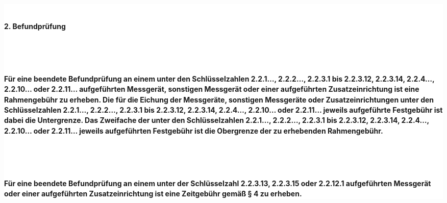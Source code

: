 <tr>

<td style align="left" valign="top" charoff="50">

 

</td>

<td style colspan="2" align="justify" valign="top" charoff="50">

<span style=";font-weight:bold">2. Befundprüfung</span>

</td>

<td style align="right" valign="top" charoff="50">

 

</td>

</tr>

<tr>

<td style align="left" valign="top" charoff="50">

 

</td>

<td style colspan="2" align="justify" valign="top" charoff="50">

<span style=";font-weight:bold">Für eine beendete Befundprüfung an einem
unter den Schlüsselzahlen 2.2.1…, 2.2.2…, 2.2.3.1 bis 2.2.3.12,
2.2.3.14, 2.2.4…, 2.2.10… oder 2.2.11… aufgeführten Messgerät, sonstigen
Messgerät oder einer aufgeführten Zusatzeinrichtung ist eine
Rahmengebühr zu erheben. Die für die Eichung der Messgeräte, sonstigen
Messgeräte oder Zusatzeinrichtungen unter den Schlüsselzahlen 2.2.1…,
2.2.2…, 2.2.3.1 bis 2.2.3.12, 2.2.3.14, 2.2.4…, 2.2.10… oder 2.2.11…
jeweils aufgeführte Festgebühr ist dabei die Untergrenze. Das Zweifache
der unter den Schlüsselzahlen 2.2.1…, 2.2.2…, 2.2.3.1 bis 2.2.3.12,
2.2.3.14, 2.2.4…, 2.2.10… oder 2.2.11… jeweils aufgeführten Festgebühr
ist die Obergrenze der zu erhebenden Rahmengebühr.</span>

</td>

<td style align="right" valign="top" charoff="50">

 

</td>

</tr>

<tr>

<td style align="left" valign="top" charoff="50">

 

</td>

<td style colspan="2" align="justify" valign="top" charoff="50">

<span style=";font-weight:bold">Für eine beendete Befundprüfung an einem
unter der Schlüsselzahl 2.2.3.13, 2.2.3.15 oder 2.2.12.1 aufgeführten
Messgerät oder einer aufgeführten Zusatzeinrichtung ist eine Zeitgebühr
gemäß § 4 zu erheben.</span>
